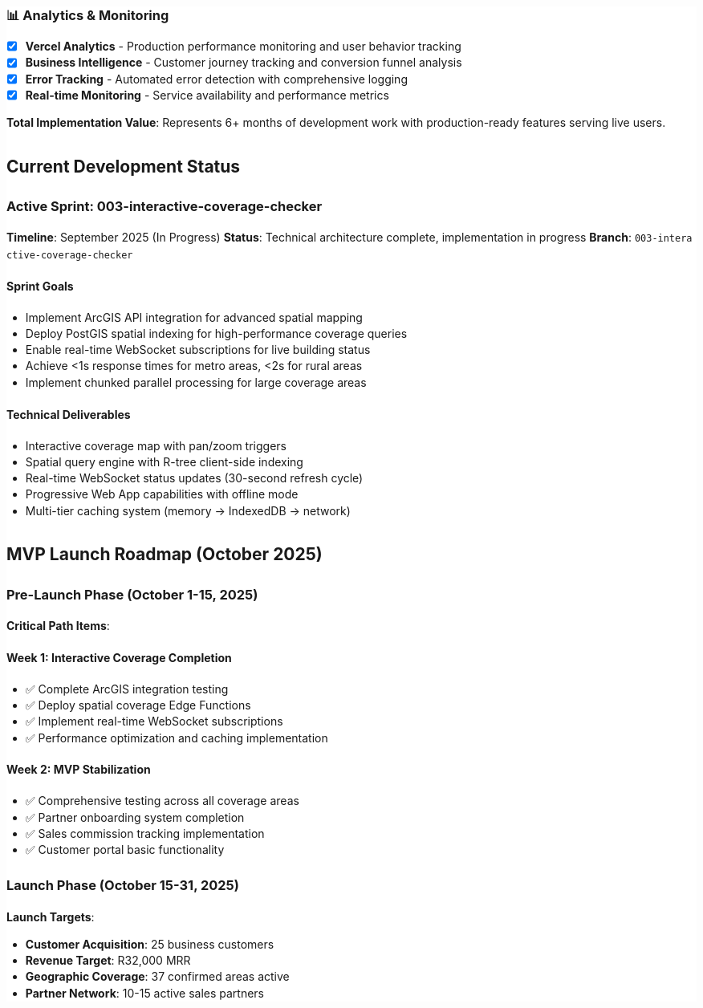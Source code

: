 ### 📊 Analytics & Monitoring
- [x] **Vercel Analytics** - Production performance monitoring and user behavior tracking
- [x] **Business Intelligence** - Customer journey tracking and conversion funnel analysis
- [x] **Error Tracking** - Automated error detection with comprehensive logging
- [x] **Real-time Monitoring** - Service availability and performance metrics

**Total Implementation Value**: Represents 6+ months of development work with production-ready features serving live users.

## Current Development Status

### Active Sprint: 003-interactive-coverage-checker
**Timeline**: September 2025 (In Progress)
**Status**: Technical architecture complete, implementation in progress
**Branch**: `003-interactive-coverage-checker`

#### Sprint Goals
- Implement ArcGIS API integration for advanced spatial mapping
- Deploy PostGIS spatial indexing for high-performance coverage queries
- Enable real-time WebSocket subscriptions for live building status
- Achieve <1s response times for metro areas, <2s for rural areas
- Implement chunked parallel processing for large coverage areas

#### Technical Deliverables
- Interactive coverage map with pan/zoom triggers
- Spatial query engine with R-tree client-side indexing
- Real-time WebSocket status updates (30-second refresh cycle)
- Progressive Web App capabilities with offline mode
- Multi-tier caching system (memory → IndexedDB → network)

## MVP Launch Roadmap (October 2025)

### Pre-Launch Phase (October 1-15, 2025)
**Critical Path Items**:

#### Week 1: Interactive Coverage Completion
- ✅ Complete ArcGIS integration testing
- ✅ Deploy spatial coverage Edge Functions
- ✅ Implement real-time WebSocket subscriptions
- ✅ Performance optimization and caching implementation

#### Week 2: MVP Stabilization
- ✅ Comprehensive testing across all coverage areas
- ✅ Partner onboarding system completion
- ✅ Sales commission tracking implementation
- ✅ Customer portal basic functionality

### Launch Phase (October 15-31, 2025)
**Launch Targets**:
- **Customer Acquisition**: 25 business customers
- **Revenue Target**: R32,000 MRR
- **Geographic Coverage**: 37 confirmed areas active
- **Partner Network**: 10-15 active sales partners
